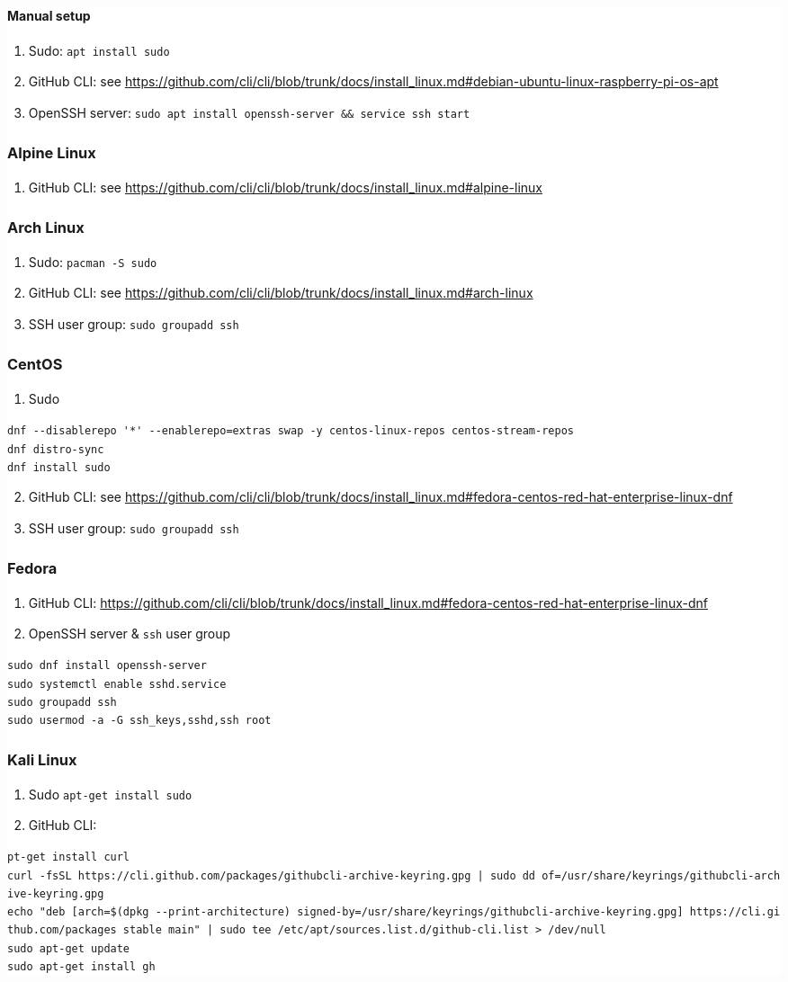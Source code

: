 #### Manual setup

1. Sudo: `apt install sudo`

2. GitHub CLI: see https://github.com/cli/cli/blob/trunk/docs/install_linux.md#debian-ubuntu-linux-raspberry-pi-os-apt

3. OpenSSH server: `sudo apt install openssh-server && service ssh start`

### Alpine Linux

1. GitHub CLI: see https://github.com/cli/cli/blob/trunk/docs/install_linux.md#alpine-linux

### Arch Linux

1. Sudo: `pacman -S sudo`

2. GitHub CLI: see https://github.com/cli/cli/blob/trunk/docs/install_linux.md#arch-linux

3. SSH user group: `sudo groupadd ssh`

### CentOS

1. Sudo

```shell
dnf --disablerepo '*' --enablerepo=extras swap -y centos-linux-repos centos-stream-repos
dnf distro-sync
dnf install sudo
```

2. GitHub CLI: see https://github.com/cli/cli/blob/trunk/docs/install_linux.md#fedora-centos-red-hat-enterprise-linux-dnf

3. SSH user group: `sudo groupadd ssh`

### Fedora

1. GitHub CLI: https://github.com/cli/cli/blob/trunk/docs/install_linux.md#fedora-centos-red-hat-enterprise-linux-dnf

2. OpenSSH server & `ssh` user group

```shell
sudo dnf install openssh-server
sudo systemctl enable sshd.service
sudo groupadd ssh
sudo usermod -a -G ssh_keys,sshd,ssh root
```

### Kali Linux

1. Sudo `apt-get install sudo`

2. GitHub CLI:

```shell
pt-get install curl
curl -fsSL https://cli.github.com/packages/githubcli-archive-keyring.gpg | sudo dd of=/usr/share/keyrings/githubcli-archive-keyring.gpg
echo "deb [arch=$(dpkg --print-architecture) signed-by=/usr/share/keyrings/githubcli-archive-keyring.gpg] https://cli.github.com/packages stable main" | sudo tee /etc/apt/sources.list.d/github-cli.list > /dev/null
sudo apt-get update
sudo apt-get install gh
```
